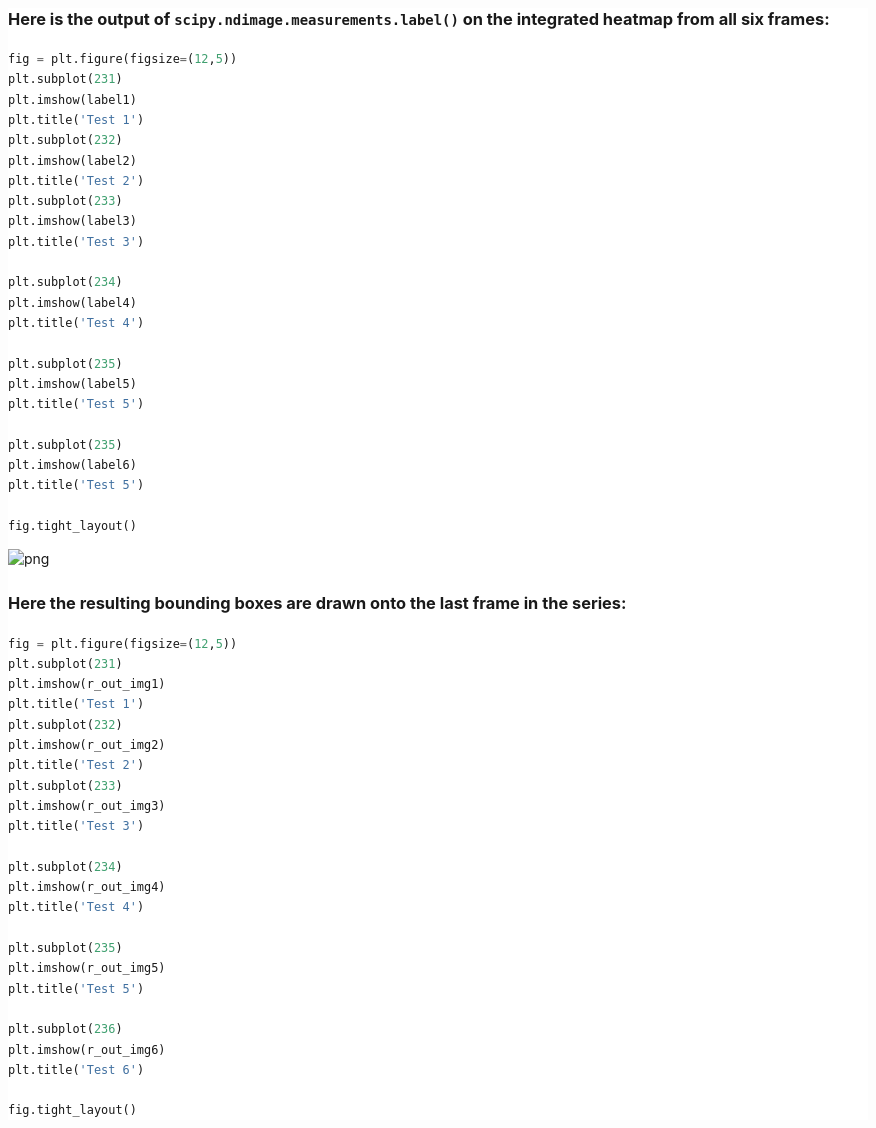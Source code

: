 ### Here is the output of `scipy.ndimage.measurements.label()` on the integrated heatmap from all six frames:


```python
fig = plt.figure(figsize=(12,5))
plt.subplot(231)
plt.imshow(label1)
plt.title('Test 1')
plt.subplot(232)
plt.imshow(label2)
plt.title('Test 2')
plt.subplot(233)
plt.imshow(label3)
plt.title('Test 3')

plt.subplot(234)
plt.imshow(label4)
plt.title('Test 4')

plt.subplot(235)
plt.imshow(label5)
plt.title('Test 5')

plt.subplot(235)
plt.imshow(label6)
plt.title('Test 5')

fig.tight_layout()
```


![png](output_42_0.png)


### Here the resulting bounding boxes are drawn onto the last frame in the series:


```python
fig = plt.figure(figsize=(12,5))
plt.subplot(231)
plt.imshow(r_out_img1)
plt.title('Test 1')
plt.subplot(232)
plt.imshow(r_out_img2)
plt.title('Test 2')
plt.subplot(233)
plt.imshow(r_out_img3)
plt.title('Test 3')

plt.subplot(234)
plt.imshow(r_out_img4)
plt.title('Test 4')

plt.subplot(235)
plt.imshow(r_out_img5)
plt.title('Test 5')

plt.subplot(236)
plt.imshow(r_out_img6)
plt.title('Test 6')

fig.tight_layout()
```

